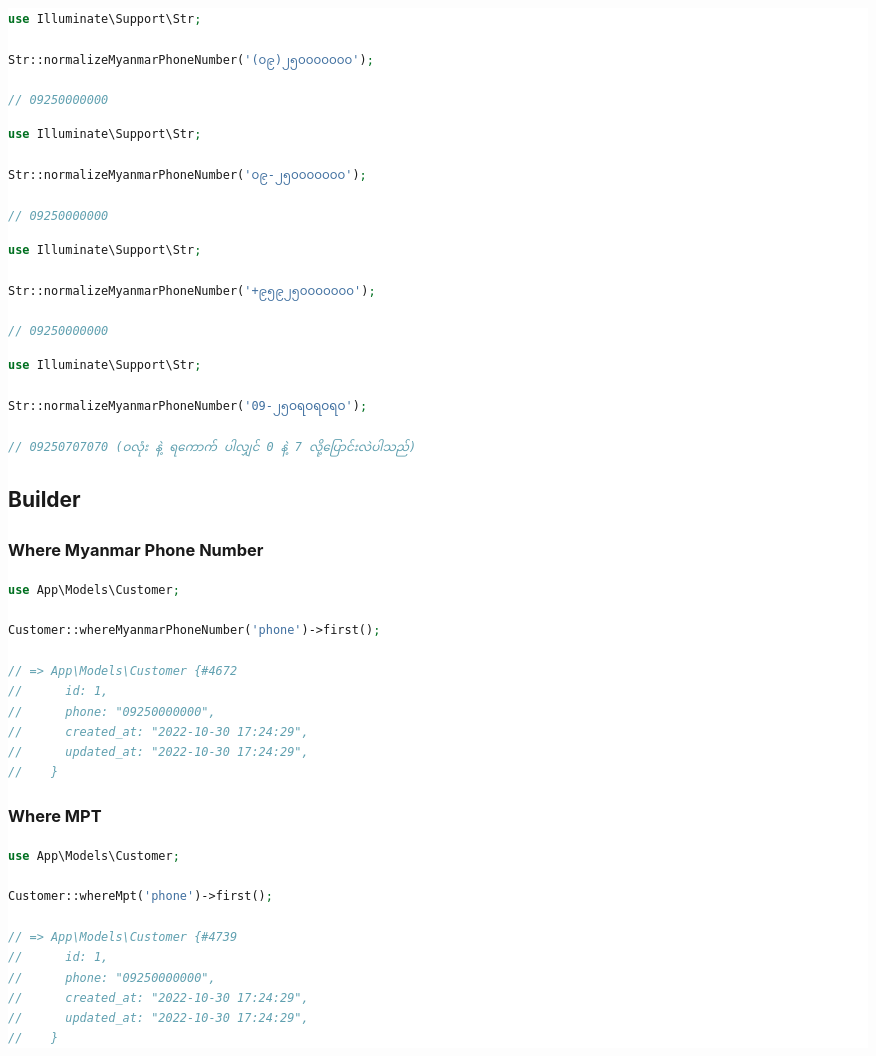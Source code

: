 ```php
use Illuminate\Support\Str;

Str::normalizeMyanmarPhoneNumber('(၀၉)၂၅၀၀၀၀၀၀၀');

// 09250000000
```

```php
use Illuminate\Support\Str;

Str::normalizeMyanmarPhoneNumber('၀၉-၂၅၀၀၀၀၀၀၀');

// 09250000000
```

```php
use Illuminate\Support\Str;

Str::normalizeMyanmarPhoneNumber('+၉၅၉၂၅၀၀၀၀၀၀၀');

// 09250000000
```

```php
use Illuminate\Support\Str;

Str::normalizeMyanmarPhoneNumber('09-၂၅ဝရဝရဝရဝ');

// 09250707070 (ဝလုံး နဲ့ ရကောက် ပါလျှင် 0 နဲ့ 7 လို့ပြောင်းလဲပါသည်)
```

## Builder

### Where Myanmar Phone Number

```php
use App\Models\Customer;

Customer::whereMyanmarPhoneNumber('phone')->first();

// => App\Models\Customer {#4672
//      id: 1,
//      phone: "09250000000",
//      created_at: "2022-10-30 17:24:29",
//      updated_at: "2022-10-30 17:24:29",
//    }
```

### Where MPT

```php
use App\Models\Customer;

Customer::whereMpt('phone')->first();

// => App\Models\Customer {#4739
//      id: 1,
//      phone: "09250000000",
//      created_at: "2022-10-30 17:24:29",
//      updated_at: "2022-10-30 17:24:29",
//    }
```
